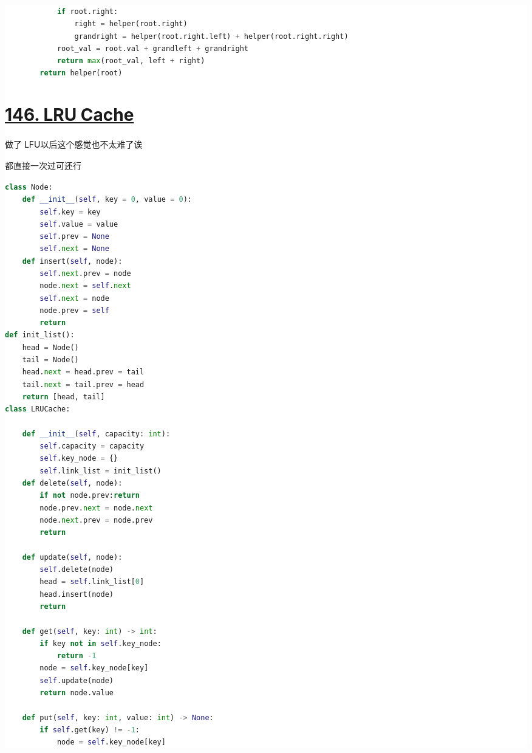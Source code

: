```python
            if root.right:
                right = helper(root.right)
                grandright = helper(root.right.left) + helper(root.right.right)
            root_val = root.val + grandleft + grandright
            return max(root_val, left + right)
        return helper(root)

```

# [146. LRU Cache](https://leetcode-cn.com/problems/lru-cache/)

做了 LFU以后这个感觉也不太难了诶

都直接一次过可还行

```python
class Node:
    def __init__(self, key = 0, value = 0):
        self.key = key
        self.value = value
        self.prev = None
        self.next = None
    def insert(self, node):
        self.next.prev = node
        node.next = self.next
        self.next = node
        node.prev = self
        return
def init_list():
    head = Node()
    tail = Node()
    head.next = head.prev = tail
    tail.next = tail.prev = head
    return [head, tail]
class LRUCache:

    def __init__(self, capacity: int):
        self.capacity = capacity
        self.key_node = {}
        self.link_list = init_list()
    def delete(self, node):
        if not node.prev:return
        node.prev.next = node.next
        node.next.prev = node.prev
        return

    def update(self, node):
        self.delete(node)
        head = self.link_list[0]
        head.insert(node)
        return

    def get(self, key: int) -> int:
        if key not in self.key_node:
            return -1
        node = self.key_node[key]
        self.update(node)
        return node.value

    def put(self, key: int, value: int) -> None:
        if self.get(key) != -1:
            node = self.key_node[key]
```